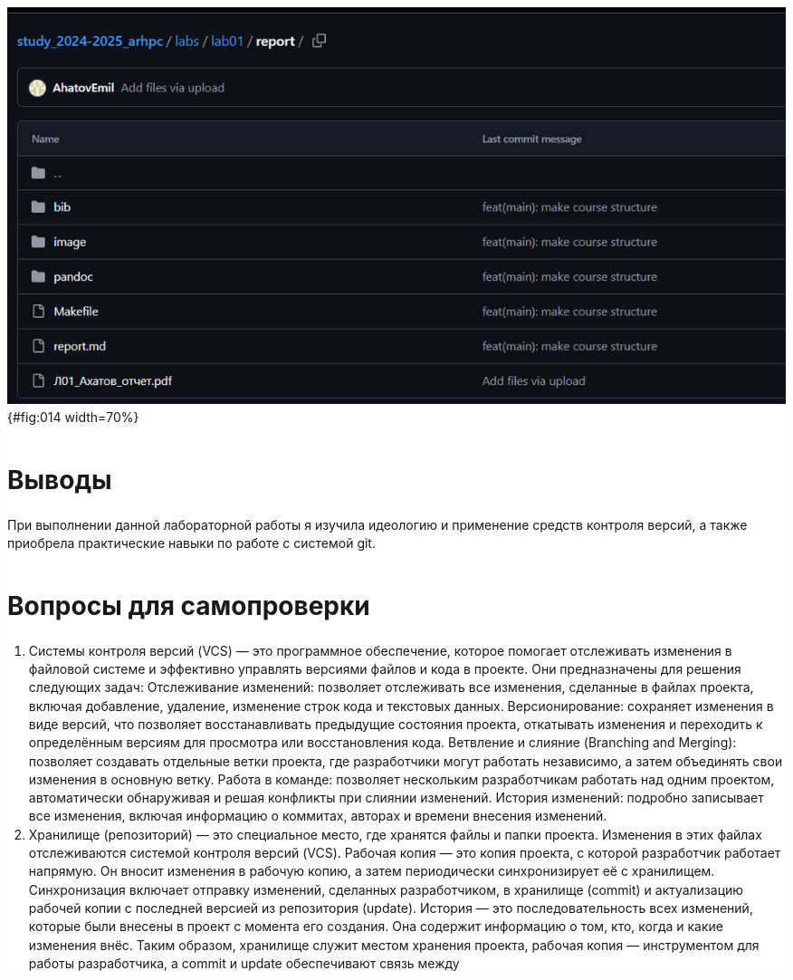 ![добавление отчета](image/14.png){#fig:014 width=70%}


# Выводы

При выполнении данной лабораторной работы я изучила идеологию и применение
средств контроля версий, а также приобрела практические навыки по работе с
системой git.

# Вопросы для самопроверки

1. Системы контроля версий (VCS) — это программное обеспечение, которое помогает
отслеживать изменения в файловой системе и эффективно управлять версиями
файлов и кода в проекте. Они предназначены для решения следующих задач:
Отслеживание изменений: позволяет отслеживать все изменения, сделанные в файлах
проекта, включая добавление, удаление, изменение строк кода и текстовых данных.
Версионирование: сохраняет изменения в виде версий, что позволяет восстанавливать
предыдущие состояния проекта, откатывать изменения и переходить к определённым
версиям для просмотра или восстановления кода.
Ветвление и слияние (Branching and Merging): позволяет создавать отдельные ветки
проекта, где разработчики могут работать независимо, а затем объединять свои
изменения в основную ветку.
Работа в команде: позволяет нескольким разработчикам работать над одним проектом,
автоматически обнаруживая и решая конфликты при слиянии изменений.
История изменений: подробно записывает все изменения, включая информацию о
коммитах, авторах и времени внесения изменений.
2. Хранилище (репозиторий) — это специальное место, где хранятся файлы и папки
проекта. Изменения в этих файлах отслеживаются системой контроля версий (VCS).
Рабочая копия — это копия проекта, с которой разработчик работает напрямую. Он
вносит изменения в рабочую копию, а затем периодически синхронизирует её с
хранилищем.
Синхронизация включает
отправку изменений,
сделанных разработчиком, в хранилище (commit) и актуализацию рабочей копии с последней
версией из репозитория (update).
История — это последовательность всех изменений, которые были внесены в проект с
момента его создания. Она содержит информацию о том, кто, когда и какие изменения
внёс.
Таким образом, хранилище служит местом хранения проекта, рабочая копия —
инструментом для работы разработчика, а commit и update обеспечивают связь между